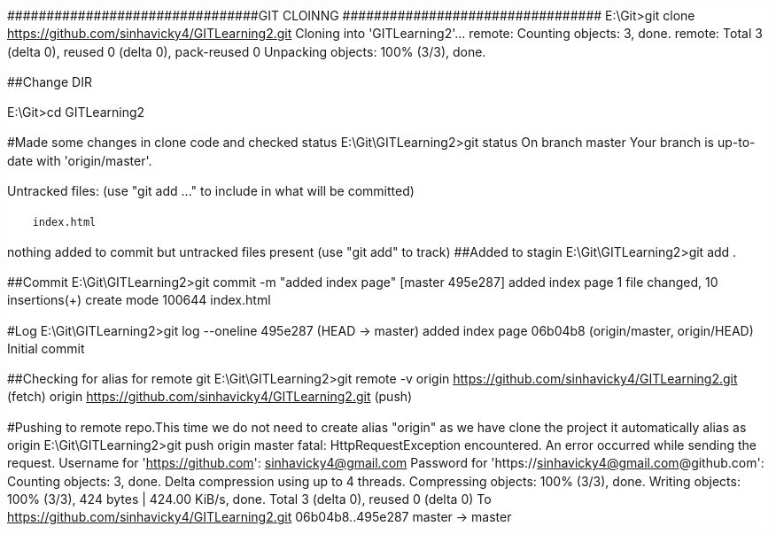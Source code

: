 

################################GIT CLOINNG #################################
E:\Git>git clone https://github.com/sinhavicky4/GITLearning2.git
Cloning into 'GITLearning2'...
remote: Counting objects: 3, done.
remote: Total 3 (delta 0), reused 0 (delta 0), pack-reused 0
Unpacking objects: 100% (3/3), done.

##Change DIR

E:\Git>cd GITLearning2

#Made some changes in clone code and checked status
E:\Git\GITLearning2>git status
On branch master
Your branch is up-to-date with 'origin/master'.

Untracked files:
  (use "git add <file>..." to include in what will be committed)

        index.html

nothing added to commit but untracked files present (use "git add" to track)
##Added to stagin
E:\Git\GITLearning2>git add .

##Commit
E:\Git\GITLearning2>git commit -m "added index page"
[master 495e287] added index page
 1 file changed, 10 insertions(+)
 create mode 100644 index.html

 #Log
E:\Git\GITLearning2>git log --oneline
495e287 (HEAD -> master) added index page
06b04b8 (origin/master, origin/HEAD) Initial commit

##Checking for alias for remote git
E:\Git\GITLearning2>git remote -v
origin  https://github.com/sinhavicky4/GITLearning2.git (fetch)
origin  https://github.com/sinhavicky4/GITLearning2.git (push)

#Pushing to remote repo.This time we do not need to create alias "origin" as we have clone the project it automatically alias as origin
E:\Git\GITLearning2>git push origin master
fatal: HttpRequestException encountered.
   An error occurred while sending the request.
Username for 'https://github.com': sinhavicky4@gmail.com
Password for 'https://sinhavicky4@gmail.com@github.com':
Counting objects: 3, done.
Delta compression using up to 4 threads.
Compressing objects: 100% (3/3), done.
Writing objects: 100% (3/3), 424 bytes | 424.00 KiB/s, done.
Total 3 (delta 0), reused 0 (delta 0)
To https://github.com/sinhavicky4/GITLearning2.git
   06b04b8..495e287  master -> master
